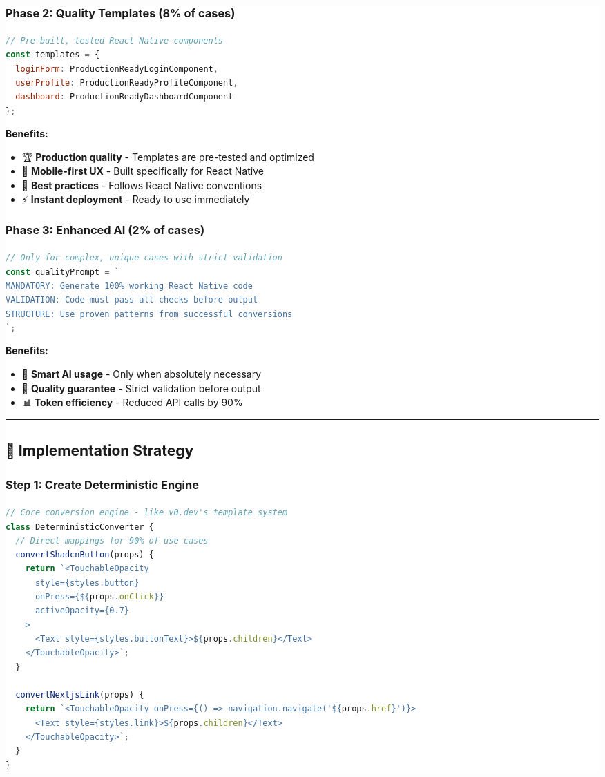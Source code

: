### **Phase 2: Quality Templates (8% of cases)**
```javascript
// Pre-built, tested React Native components
const templates = {
  loginForm: ProductionReadyLoginComponent,
  userProfile: ProductionReadyProfileComponent,
  dashboard: ProductionReadyDashboardComponent
};
```

**Benefits:**
- 🏆 **Production quality** - Templates are pre-tested and optimized
- 📱 **Mobile-first UX** - Built specifically for React Native
- 🎨 **Best practices** - Follows React Native conventions
- ⚡ **Instant deployment** - Ready to use immediately

### **Phase 3: Enhanced AI (2% of cases)**
```javascript
// Only for complex, unique cases with strict validation
const qualityPrompt = `
MANDATORY: Generate 100% working React Native code
VALIDATION: Code must pass all checks before output
STRUCTURE: Use proven patterns from successful conversions
`;
```

**Benefits:**
- 🤖 **Smart AI usage** - Only when absolutely necessary
- 💎 **Quality guarantee** - Strict validation before output
- 📊 **Token efficiency** - Reduced API calls by 90%

---

## 🔧 **Implementation Strategy**

### **Step 1: Create Deterministic Engine**

```javascript
// Core conversion engine - like v0.dev's template system
class DeterministicConverter {
  // Direct mappings for 90% of use cases
  convertShadcnButton(props) {
    return `<TouchableOpacity 
      style={styles.button}
      onPress={${props.onClick}}
      activeOpacity={0.7}
    >
      <Text style={styles.buttonText}>${props.children}</Text>
    </TouchableOpacity>`;
  }
  
  convertNextjsLink(props) {
    return `<TouchableOpacity onPress={() => navigation.navigate('${props.href}')}>
      <Text style={styles.link}>${props.children}</Text>
    </TouchableOpacity>`;
  }
}
```
